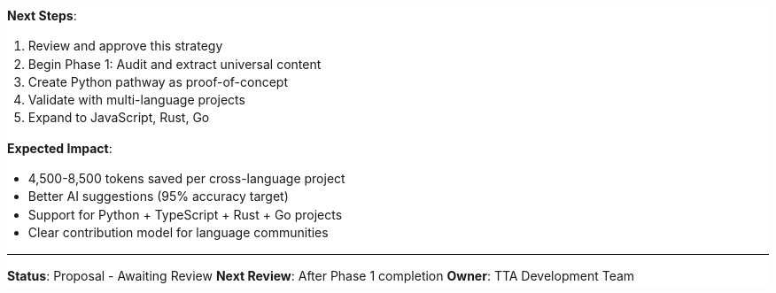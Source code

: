 **Next Steps**:
1. Review and approve this strategy
2. Begin Phase 1: Audit and extract universal content
3. Create Python pathway as proof-of-concept
4. Validate with multi-language projects
5. Expand to JavaScript, Rust, Go

**Expected Impact**:
- 4,500-8,500 tokens saved per cross-language project
- Better AI suggestions (95% accuracy target)
- Support for Python + TypeScript + Rust + Go projects
- Clear contribution model for language communities

---

**Status**: Proposal - Awaiting Review
**Next Review**: After Phase 1 completion
**Owner**: TTA Development Team
